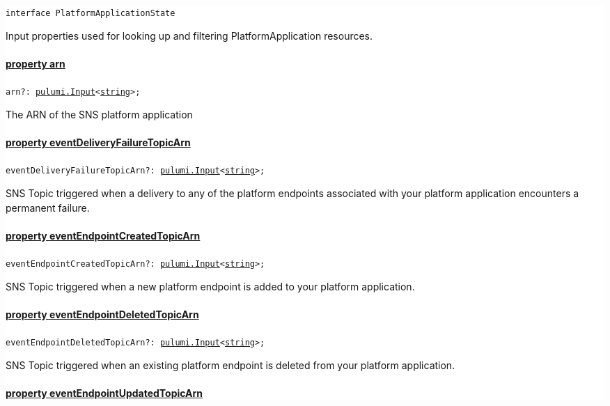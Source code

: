<pre class="highlight"><code><span class='kr'>interface</span> <span class='nx'>PlatformApplicationState</span></code></pre>

Input properties used for looking up and filtering PlatformApplication resources.

<h4 class="pdoc-member-header" id="PlatformApplicationState-arn">
<a class="pdoc-child-name" href="https://github.com/pulumi/pulumi-aws/blob/{{< param git_sha >}}/sdk/nodejs/sns/platformApplication.ts#L178">property <b>arn</b></a>
</h4>

<pre class="highlight"><code><span class='kd'></span>arn?: <a href='/docs/reference/pkg/nodejs/pulumi/pulumi/#Input'>pulumi.Input</a>&lt;<span class='kd'><a href='https://developer.mozilla.org/en-US/docs/Web/JavaScript/Reference/Global_Objects/String'>string</a></span>&gt;;</code></pre>

The ARN of the SNS platform application

<h4 class="pdoc-member-header" id="PlatformApplicationState-eventDeliveryFailureTopicArn">
<a class="pdoc-child-name" href="https://github.com/pulumi/pulumi-aws/blob/{{< param git_sha >}}/sdk/nodejs/sns/platformApplication.ts#L182">property <b>eventDeliveryFailureTopicArn</b></a>
</h4>

<pre class="highlight"><code><span class='kd'></span>eventDeliveryFailureTopicArn?: <a href='/docs/reference/pkg/nodejs/pulumi/pulumi/#Input'>pulumi.Input</a>&lt;<span class='kd'><a href='https://developer.mozilla.org/en-US/docs/Web/JavaScript/Reference/Global_Objects/String'>string</a></span>&gt;;</code></pre>

SNS Topic triggered when a delivery to any of the platform endpoints associated with your platform application encounters a permanent failure.

<h4 class="pdoc-member-header" id="PlatformApplicationState-eventEndpointCreatedTopicArn">
<a class="pdoc-child-name" href="https://github.com/pulumi/pulumi-aws/blob/{{< param git_sha >}}/sdk/nodejs/sns/platformApplication.ts#L186">property <b>eventEndpointCreatedTopicArn</b></a>
</h4>

<pre class="highlight"><code><span class='kd'></span>eventEndpointCreatedTopicArn?: <a href='/docs/reference/pkg/nodejs/pulumi/pulumi/#Input'>pulumi.Input</a>&lt;<span class='kd'><a href='https://developer.mozilla.org/en-US/docs/Web/JavaScript/Reference/Global_Objects/String'>string</a></span>&gt;;</code></pre>

SNS Topic triggered when a new platform endpoint is added to your platform application.

<h4 class="pdoc-member-header" id="PlatformApplicationState-eventEndpointDeletedTopicArn">
<a class="pdoc-child-name" href="https://github.com/pulumi/pulumi-aws/blob/{{< param git_sha >}}/sdk/nodejs/sns/platformApplication.ts#L190">property <b>eventEndpointDeletedTopicArn</b></a>
</h4>

<pre class="highlight"><code><span class='kd'></span>eventEndpointDeletedTopicArn?: <a href='/docs/reference/pkg/nodejs/pulumi/pulumi/#Input'>pulumi.Input</a>&lt;<span class='kd'><a href='https://developer.mozilla.org/en-US/docs/Web/JavaScript/Reference/Global_Objects/String'>string</a></span>&gt;;</code></pre>

SNS Topic triggered when an existing platform endpoint is deleted from your platform application.

<h4 class="pdoc-member-header" id="PlatformApplicationState-eventEndpointUpdatedTopicArn">
<a class="pdoc-child-name" href="https://github.com/pulumi/pulumi-aws/blob/{{< param git_sha >}}/sdk/nodejs/sns/platformApplication.ts#L194">property <b>eventEndpointUpdatedTopicArn</b></a>
</h4>
